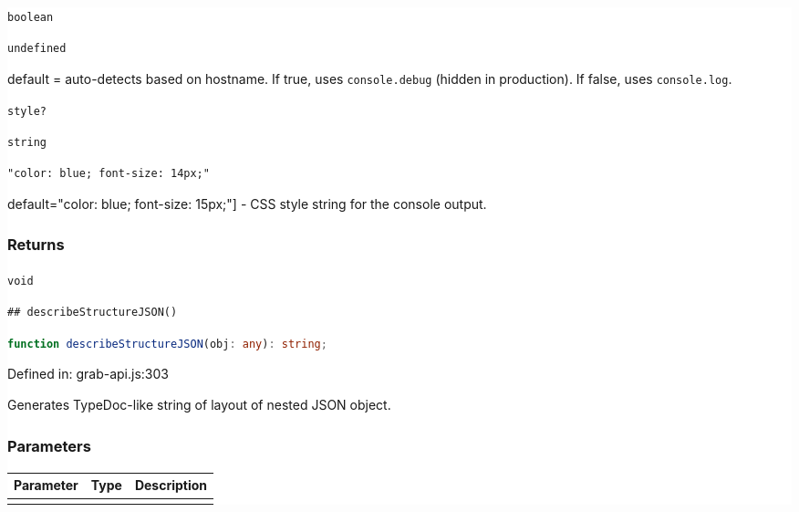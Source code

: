 `boolean`

</td>
<td>

`undefined`

</td>
<td>

default = auto-detects based on hostname.
 If true, uses `console.debug` (hidden in production). If false, uses `console.log`.

</td>
</tr>
<tr>
<td>

`style?`

</td>
<td>

`string`

</td>
<td>

`"color: blue; font-size: 14px;"`

</td>
<td>

default="color: blue; font-size: 15px;"] - CSS style string for the console output.

</td>
</tr>
</tbody>
</table>

### Returns

`void`




    ## describeStructureJSON()

```ts
function describeStructureJSON(obj: any): string;
```

Defined in: grab-api.js:303

Generates TypeDoc-like string of layout of nested JSON object.

### Parameters

<table>
<thead>
<tr>
<th>Parameter</th>
<th>Type</th>
<th>Description</th>
</tr>
</thead>
<tbody>
<tr>
<td>

